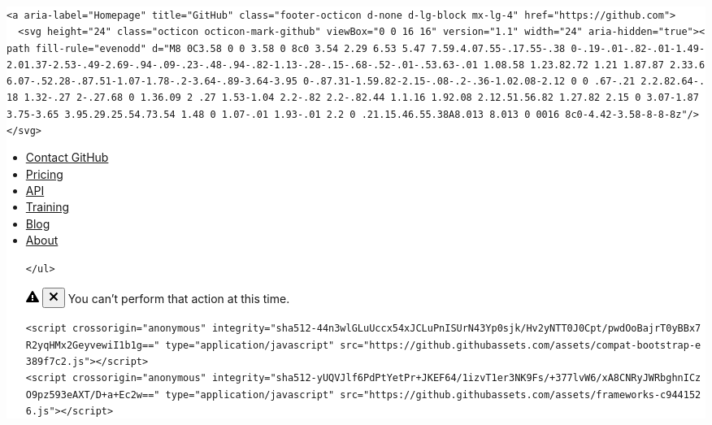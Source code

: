     <a aria-label="Homepage" title="GitHub" class="footer-octicon d-none d-lg-block mx-lg-4" href="https://github.com">
      <svg height="24" class="octicon octicon-mark-github" viewBox="0 0 16 16" version="1.1" width="24" aria-hidden="true"><path fill-rule="evenodd" d="M8 0C3.58 0 0 3.58 0 8c0 3.54 2.29 6.53 5.47 7.59.4.07.55-.17.55-.38 0-.19-.01-.82-.01-1.49-2.01.37-2.53-.49-2.69-.94-.09-.23-.48-.94-.82-1.13-.28-.15-.68-.52-.01-.53.63-.01 1.08.58 1.23.82.72 1.21 1.87.87 2.33.66.07-.52.28-.87.51-1.07-1.78-.2-3.64-.89-3.64-3.95 0-.87.31-1.59.82-2.15-.08-.2-.36-1.02.08-2.12 0 0 .67-.21 2.2.82.64-.18 1.32-.27 2-.27.68 0 1.36.09 2 .27 1.53-1.04 2.2-.82 2.2-.82.44 1.1.16 1.92.08 2.12.51.56.82 1.27.82 2.15 0 3.07-1.87 3.75-3.65 3.95.29.25.54.73.54 1.48 0 1.07-.01 1.93-.01 2.2 0 .21.15.46.55.38A8.013 8.013 0 0016 8c0-4.42-3.58-8-8-8z"/></svg>
</a>
   <ul class="list-style-none d-flex flex-wrap ">
        <li class="mr-3"><a data-ga-click="Footer, go to contact, text:contact" href="https://github.com/contact">Contact GitHub</a></li>
        <li class="mr-3"><a href="https://github.com/pricing" data-ga-click="Footer, go to Pricing, text:Pricing">Pricing</a></li>
      <li class="mr-3"><a href="https://developer.github.com" data-ga-click="Footer, go to api, text:api">API</a></li>
      <li class="mr-3"><a href="https://training.github.com" data-ga-click="Footer, go to training, text:training">Training</a></li>
        <li class="mr-3"><a href="https://github.blog" data-ga-click="Footer, go to blog, text:blog">Blog</a></li>
        <li><a data-ga-click="Footer, go to about, text:about" href="https://github.com/about">About</a></li>

    </ul>
  </div>
  <div class="d-flex flex-justify-center pb-6">
    <span class="f6 text-gray-light"></span>
  </div>
</div>



  <div id="ajax-error-message" class="ajax-error-message flash flash-error">
    <svg class="octicon octicon-alert" viewBox="0 0 16 16" version="1.1" width="16" height="16" aria-hidden="true"><path fill-rule="evenodd" d="M8.893 1.5c-.183-.31-.52-.5-.887-.5s-.703.19-.886.5L.138 13.499a.98.98 0 000 1.001c.193.31.53.501.886.501h13.964c.367 0 .704-.19.877-.5a1.03 1.03 0 00.01-1.002L8.893 1.5zm.133 11.497H6.987v-2.003h2.039v2.003zm0-3.004H6.987V5.987h2.039v4.006z"/></svg>
    <button type="button" class="flash-close js-ajax-error-dismiss" aria-label="Dismiss error">
      <svg class="octicon octicon-x" viewBox="0 0 12 16" version="1.1" width="12" height="16" aria-hidden="true"><path fill-rule="evenodd" d="M7.48 8l3.75 3.75-1.48 1.48L6 9.48l-3.75 3.75-1.48-1.48L4.52 8 .77 4.25l1.48-1.48L6 6.52l3.75-3.75 1.48 1.48L7.48 8z"/></svg>
    </button>
    You can’t perform that action at this time.
  </div>


    <script crossorigin="anonymous" integrity="sha512-44n3wlGLuUccx54xJCLuPnISUrN43Yp0sjk/Hv2yNTT0J0Cpt/pwdOoBajrT0yBBx7R2yqHMx2GeyvewiI1b1g==" type="application/javascript" src="https://github.githubassets.com/assets/compat-bootstrap-e389f7c2.js"></script>
    <script crossorigin="anonymous" integrity="sha512-yUQVJlf6PdPtYetPr+JKEF64/1izvT1er3NK9Fs/+377lvW6/xA8CNRyJWRbghnICzO9pz593eAXT/D+a+Ec2w==" type="application/javascript" src="https://github.githubassets.com/assets/frameworks-c9441526.js"></script>
    